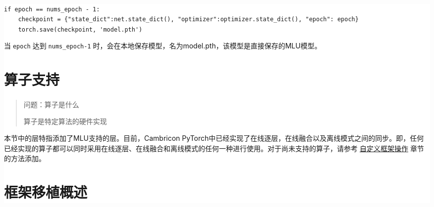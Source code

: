 ```
if epoch == nums_epoch - 1:
    checkpoint = {"state_dict":net.state_dict(), "optimizer":optimizer.state_dict(), "epoch": epoch}
    torch.save(checkpoint, 'model.pth')
```

当 `epoch` 达到 `nums_epoch-1` 时，会在本地保存模型，名为model.pth，该模型是直接保存的MLU模型。

# 算子支持

> 问题：算子是什么
>
> 算子是特定算法的硬件实现

本节中的层特指添加了MLU支持的层。目前，Cambricon PyTorch中已经实现了在线逐层，在线融合以及离线模式之间的同步。即，任何已经实现的算子都可以同时采用在线逐层、在线融合和离线模式的任何一种进行使用。对于尚未支持的算子，请参考 [自定义框架操作](https://www.cambricon.com/docs/pytorch/pytorch_8_customized_operation/index.html#customized) 章节的方法添加。

# 框架移植概述

